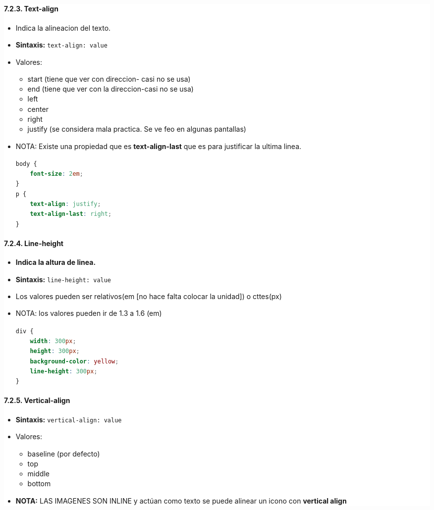 #### **7.2.3.   Text-align**

- Indica la alineacion del texto.
- **Sintaxis:** `text-align: value`

- Valores:
  - start (tiene que ver con direccion- casi no se usa)
  - end (tiene que ver con la direccion-casi no se usa)
  - left
  - center
  - right
  - justify (se considera mala practica. Se ve feo en algunas pantallas)

- NOTA: Existe una propiedad que es **text-align-last** que es para justificar la ultima linea.

  ```css
  body {
      font-size: 2em;
  }
  p {
      text-align: justify;
      text-align-last: right;
  }
  ```

#### **7.2.4.   Line-height**

- **Indica la altura de linea.**

- **Sintaxis:** `line-height: value`

- Los valores pueden ser relativos(em [no hace falta colocar la unidad]) o cttes(px)

- NOTA: los valores pueden ir de 1.3 a 1.6 (em)

  ```css
  div {
      width: 300px;
      height: 300px;
      background-color: yellow;
      line-height: 300px;
  }
  ```

#### **7.2.5.**   **Vertical-align**

- **Sintaxis:** `vertical-align: value`

- Valores:
  - baseline (por defecto)
  - top
  - middle
  - bottom

-  **NOTA:** LAS IMAGENES SON INLINE y actúan como texto se puede alinear un icono con **vertical align** 
